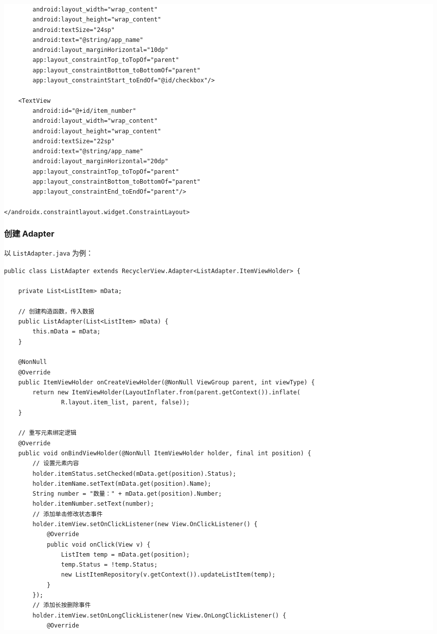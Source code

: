```
        android:layout_width="wrap_content"
        android:layout_height="wrap_content"
        android:textSize="24sp"
        android:text="@string/app_name"
        android:layout_marginHorizontal="10dp"
        app:layout_constraintTop_toTopOf="parent"
        app:layout_constraintBottom_toBottomOf="parent"
        app:layout_constraintStart_toEndOf="@id/checkbox"/>

    <TextView
        android:id="@+id/item_number"
        android:layout_width="wrap_content"
        android:layout_height="wrap_content"
        android:textSize="22sp"
        android:text="@string/app_name"
        android:layout_marginHorizontal="20dp"
        app:layout_constraintTop_toTopOf="parent"
        app:layout_constraintBottom_toBottomOf="parent"
        app:layout_constraintEnd_toEndOf="parent"/>

</androidx.constraintlayout.widget.ConstraintLayout>
```

### 创建 Adapter

以 `ListAdapter.java` 为例：

```
public class ListAdapter extends RecyclerView.Adapter<ListAdapter.ItemViewHolder> {

    private List<ListItem> mData;
    
    // 创建构造函数，传入数据
    public ListAdapter(List<ListItem> mData) {
        this.mData = mData;
    }

    @NonNull
    @Override
    public ItemViewHolder onCreateViewHolder(@NonNull ViewGroup parent, int viewType) {
        return new ItemViewHolder(LayoutInflater.from(parent.getContext()).inflate(
                R.layout.item_list, parent, false));
    }

    // 重写元素绑定逻辑
    @Override
    public void onBindViewHolder(@NonNull ItemViewHolder holder, final int position) {
        // 设置元素内容
        holder.itemStatus.setChecked(mData.get(position).Status);
        holder.itemName.setText(mData.get(position).Name);
        String number = "数量：" + mData.get(position).Number;
        holder.itemNumber.setText(number);
        // 添加单击修改状态事件
        holder.itemView.setOnClickListener(new View.OnClickListener() {
            @Override
            public void onClick(View v) {
                ListItem temp = mData.get(position);
                temp.Status = !temp.Status;
                new ListItemRepository(v.getContext()).updateListItem(temp);
            }
        });
        // 添加长按删除事件
        holder.itemView.setOnLongClickListener(new View.OnLongClickListener() {
            @Override
```